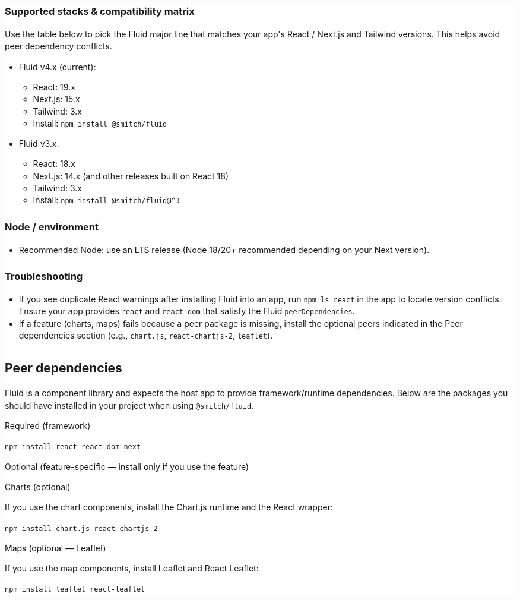 ### Supported stacks & compatibility matrix

Use the table below to pick the Fluid major line that matches your app's React / Next.js and
Tailwind versions. This helps avoid peer dependency conflicts.

- Fluid v4.x (current):

  - React: 19.x
  - Next.js: 15.x
  - Tailwind: 3.x
  - Install: `npm install @smitch/fluid`

- Fluid v3.x:
  - React: 18.x
  - Next.js: 14.x (and other releases built on React 18)
  - Tailwind: 3.x
  - Install: `npm install @smitch/fluid@^3`

### Node / environment

- Recommended Node: use an LTS release (Node 18/20+ recommended depending on your Next version).

### Troubleshooting

- If you see duplicate React warnings after installing Fluid into an app, run `npm ls react` in the
  app to locate version conflicts. Ensure your app provides `react` and `react-dom` that satisfy the
  Fluid `peerDependencies`.
- If a feature (charts, maps) fails because a peer package is missing, install the optional peers
  indicated in the Peer dependencies section (e.g., `chart.js`, `react-chartjs-2`, `leaflet`).

## Peer dependencies

Fluid is a component library and expects the host app to provide framework/runtime dependencies.
Below are the packages you should have installed in your project when using `@smitch/fluid`.

Required (framework)

```bash
npm install react react-dom next
```

Optional (feature-specific — install only if you use the feature)

Charts (optional)

If you use the chart components, install the Chart.js runtime and the React wrapper:

```bash
npm install chart.js react-chartjs-2
```

Maps (optional — Leaflet)

If you use the map components, install Leaflet and React Leaflet:

```bash
npm install leaflet react-leaflet
```
